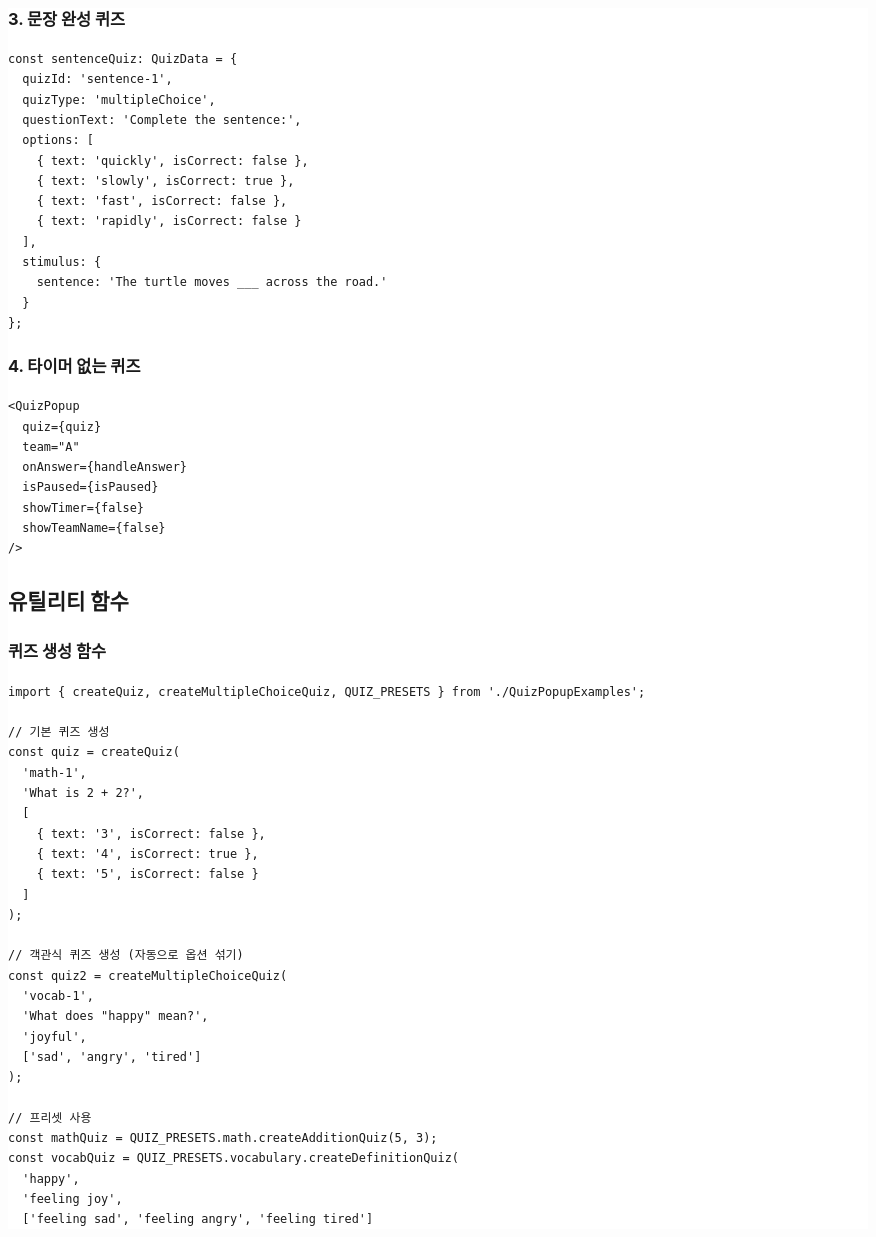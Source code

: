 ### 3. 문장 완성 퀴즈

```tsx
const sentenceQuiz: QuizData = {
  quizId: 'sentence-1',
  quizType: 'multipleChoice',
  questionText: 'Complete the sentence:',
  options: [
    { text: 'quickly', isCorrect: false },
    { text: 'slowly', isCorrect: true },
    { text: 'fast', isCorrect: false },
    { text: 'rapidly', isCorrect: false }
  ],
  stimulus: {
    sentence: 'The turtle moves ___ across the road.'
  }
};
```

### 4. 타이머 없는 퀴즈

```tsx
<QuizPopup
  quiz={quiz}
  team="A"
  onAnswer={handleAnswer}
  isPaused={isPaused}
  showTimer={false}
  showTeamName={false}
/>
```

## 유틸리티 함수

### 퀴즈 생성 함수

```tsx
import { createQuiz, createMultipleChoiceQuiz, QUIZ_PRESETS } from './QuizPopupExamples';

// 기본 퀴즈 생성
const quiz = createQuiz(
  'math-1',
  'What is 2 + 2?',
  [
    { text: '3', isCorrect: false },
    { text: '4', isCorrect: true },
    { text: '5', isCorrect: false }
  ]
);

// 객관식 퀴즈 생성 (자동으로 옵션 섞기)
const quiz2 = createMultipleChoiceQuiz(
  'vocab-1',
  'What does "happy" mean?',
  'joyful',
  ['sad', 'angry', 'tired']
);

// 프리셋 사용
const mathQuiz = QUIZ_PRESETS.math.createAdditionQuiz(5, 3);
const vocabQuiz = QUIZ_PRESETS.vocabulary.createDefinitionQuiz(
  'happy',
  'feeling joy',
  ['feeling sad', 'feeling angry', 'feeling tired']
```